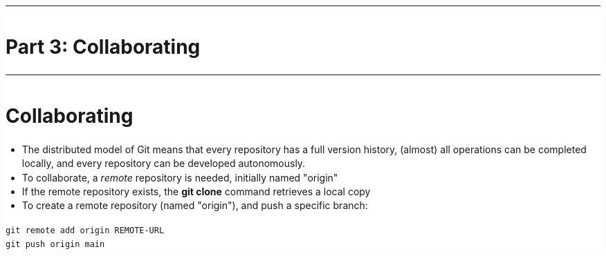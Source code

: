 




---

# Part 3: Collaborating

---

# Collaborating

- The distributed model of Git means that every repository has a full version history, (almost) all operations can be completed locally, and every repository can be developed autonomously.
- To collaborate, a *remote* repository is needed, initially named "origin"
- If the remote repository exists, the **git clone** command retrieves a local copy
- To create a remote repository (named "origin"), and push a specific branch:

```
git remote add origin REMOTE-URL
git push origin main
```


